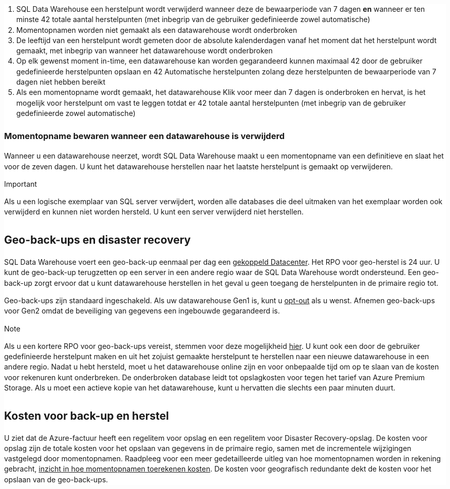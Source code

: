1. SQL Data Warehouse een herstelpunt wordt verwijderd wanneer deze de bewaarperiode van 7 dagen **en** wanneer er ten minste 42 totale aantal herstelpunten (met inbegrip van de gebruiker gedefinieerde zowel automatische)
2. Momentopnamen worden niet gemaakt als een datawarehouse wordt onderbroken
3. De leeftijd van een herstelpunt wordt gemeten door de absolute kalenderdagen vanaf het moment dat het herstelpunt wordt gemaakt, met inbegrip van wanneer het datawarehouse wordt onderbroken
4. Op elk gewenst moment in-time, een datawarehouse kan worden gegarandeerd kunnen maximaal 42 door de gebruiker gedefinieerde herstelpunten opslaan en 42 Automatische herstelpunten zolang deze herstelpunten de bewaarperiode van 7 dagen niet hebben bereikt
5. Als een momentopname wordt gemaakt, het datawarehouse Klik voor meer dan 7 dagen is onderbroken en hervat, is het mogelijk voor herstelpunt om vast te leggen totdat er 42 totale aantal herstelpunten (met inbegrip van de gebruiker gedefinieerde zowel automatische)

### <a name="snapshot-retention-when-a-data-warehouse-is-dropped"></a>Momentopname bewaren wanneer een datawarehouse is verwijderd

Wanneer u een datawarehouse neerzet, wordt SQL Data Warehouse maakt u een momentopname van een definitieve en slaat het voor de zeven dagen. U kunt het datawarehouse herstellen naar het laatste herstelpunt is gemaakt op verwijderen.

> [!IMPORTANT]
> Als u een logische exemplaar van SQL server verwijdert, worden alle databases die deel uitmaken van het exemplaar worden ook verwijderd en kunnen niet worden hersteld. U kunt een server verwijderd niet herstellen.

## <a name="geo-backups-and-disaster-recovery"></a>Geo-back-ups en disaster recovery

SQL Data Warehouse voert een geo-back-up eenmaal per dag een [gekoppeld Datacenter](../best-practices-availability-paired-regions.md). Het RPO voor geo-herstel is 24 uur. U kunt de geo-back-up terugzetten op een server in een andere regio waar de SQL Data Warehouse wordt ondersteund. Een geo-back-up zorgt ervoor dat u kunt datawarehouse herstellen in het geval u geen toegang de herstelpunten in de primaire regio tot.

Geo-back-ups zijn standaard ingeschakeld. Als uw datawarehouse Gen1 is, kunt u [opt-out](/powershell/module/az.sql/set-azsqldatabasegeobackuppolicy) als u wenst. Afnemen geo-back-ups voor Gen2 omdat de beveiliging van gegevens een ingebouwde gegarandeerd is.

> [!NOTE]
> Als u een kortere RPO voor geo-back-ups vereist, stemmen voor deze mogelijkheid [hier](https://feedback.azure.com/forums/307516-sql-data-warehouse). U kunt ook een door de gebruiker gedefinieerde herstelpunt maken en uit het zojuist gemaakte herstelpunt te herstellen naar een nieuwe datawarehouse in een andere regio. Nadat u hebt hersteld, moet u het datawarehouse online zijn en voor onbepaalde tijd om op te slaan van de kosten voor rekenuren kunt onderbreken. De onderbroken database leidt tot opslagkosten voor tegen het tarief van Azure Premium Storage. Als u moet een actieve kopie van het datawarehouse, kunt u hervatten die slechts een paar minuten duurt.

## <a name="backup-and-restore-costs"></a>Kosten voor back-up en herstel

U ziet dat de Azure-factuur heeft een regelitem voor opslag en een regelitem voor Disaster Recovery-opslag. De kosten voor opslag zijn de totale kosten voor het opslaan van gegevens in de primaire regio, samen met de incrementele wijzigingen vastgelegd door momentopnamen. Raadpleeg voor een meer gedetailleerde uitleg van hoe momentopnamen worden in rekening gebracht, [inzicht in hoe momentopnamen toerekenen kosten](https://docs.microsoft.com/rest/api/storageservices/Understanding-How-Snapshots-Accrue-Charges?redirectedfrom=MSDN#snapshot-billing-scenarios). De kosten voor geografisch redundante dekt de kosten voor het opslaan van de geo-back-ups.  
